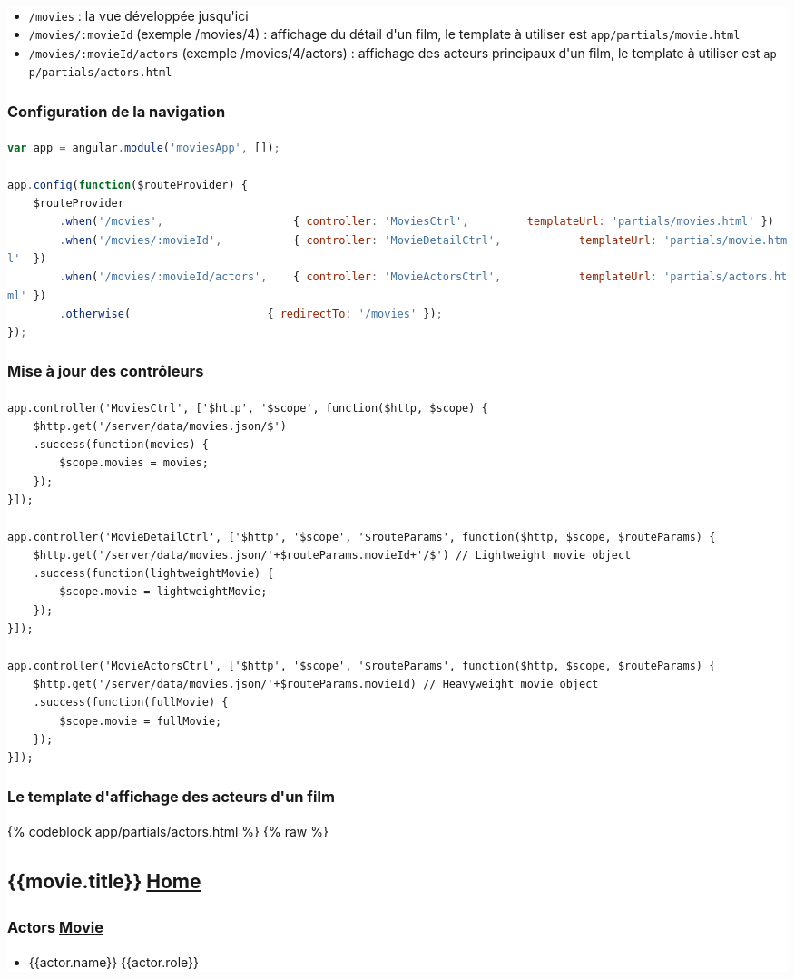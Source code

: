 * ```/movies``` : la vue développée jusqu'ici
* ```/movies/:movieId``` (exemple /movies/4) : affichage du détail d'un film, le template à utiliser est ```app/partials/movie.html```
* ```/movies/:movieId/actors``` (exemple /movies/4/actors) : affichage des acteurs principaux d'un film, le template à utiliser est ```app/partials/actors.html```

### Configuration de la navigation  
```javascript app/js/app.js
var app = angular.module('moviesApp', []);

app.config(function($routeProvider) {
 	$routeProvider
 		.when('/movies', 					{ controller: 'MoviesCtrl',			templateUrl: 'partials/movies.html' })
 		.when('/movies/:movieId', 			{ controller: 'MovieDetailCtrl', 	        templateUrl: 'partials/movie.html'  })
 		.when('/movies/:movieId/actors',	{ controller: 'MovieActorsCtrl',	        templateUrl: 'partials/actors.html' })
 		.otherwise(						{ redirectTo: '/movies' });
});
```
### Mise à jour des contrôleurs
```
app.controller('MoviesCtrl', ['$http', '$scope', function($http, $scope) {
	$http.get('/server/data/movies.json/$')
	.success(function(movies) {
		$scope.movies = movies;
	});
}]);

app.controller('MovieDetailCtrl', ['$http', '$scope', '$routeParams', function($http, $scope, $routeParams) {
	$http.get('/server/data/movies.json/'+$routeParams.movieId+'/$') // Lightweight movie object
	.success(function(lightweightMovie) {
		$scope.movie = lightweightMovie;
	});
}]);

app.controller('MovieActorsCtrl', ['$http', '$scope', '$routeParams', function($http, $scope, $routeParams) {
	$http.get('/server/data/movies.json/'+$routeParams.movieId) // Heavyweight movie object
	.success(function(fullMovie) {
		$scope.movie = fullMovie;
	});
}]);
```

### Le template d'affichage des acteurs d'un film
{% codeblock app/partials/actors.html %}
{% raw %} 
<h2 class="light">
	{{movie.title}}
	<a href="#/movies">Home</a>
</h2>
<h3>
	Actors
	<a href="#/movies/{{movie.id}}">Movie</a>
</h3>

<ul>
	<li ng-repeat="actor in movie.actors">
		<span>{{actor.name}}</span>
		<span class="role">{{actor.role}}</span>
	</li>